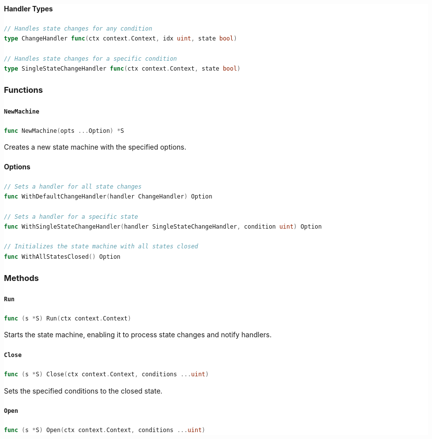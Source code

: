 #### Handler Types

```go
// Handles state changes for any condition
type ChangeHandler func(ctx context.Context, idx uint, state bool)

// Handles state changes for a specific condition
type SingleStateChangeHandler func(ctx context.Context, state bool)
```

### Functions

#### `NewMachine`

```go
func NewMachine(opts ...Option) *S
```

Creates a new state machine with the specified options.

#### Options

```go
// Sets a handler for all state changes
func WithDefaultChangeHandler(handler ChangeHandler) Option

// Sets a handler for a specific state
func WithSingleStateChangeHandler(handler SingleStateChangeHandler, condition uint) Option

// Initializes the state machine with all states closed
func WithAllStatesClosed() Option
```

### Methods

#### `Run`

```go
func (s *S) Run(ctx context.Context)
```

Starts the state machine, enabling it to process state changes and notify handlers.

#### `Close`

```go
func (s *S) Close(ctx context.Context, conditions ...uint)
```

Sets the specified conditions to the closed state.

#### `Open`

```go
func (s *S) Open(ctx context.Context, conditions ...uint)
```
